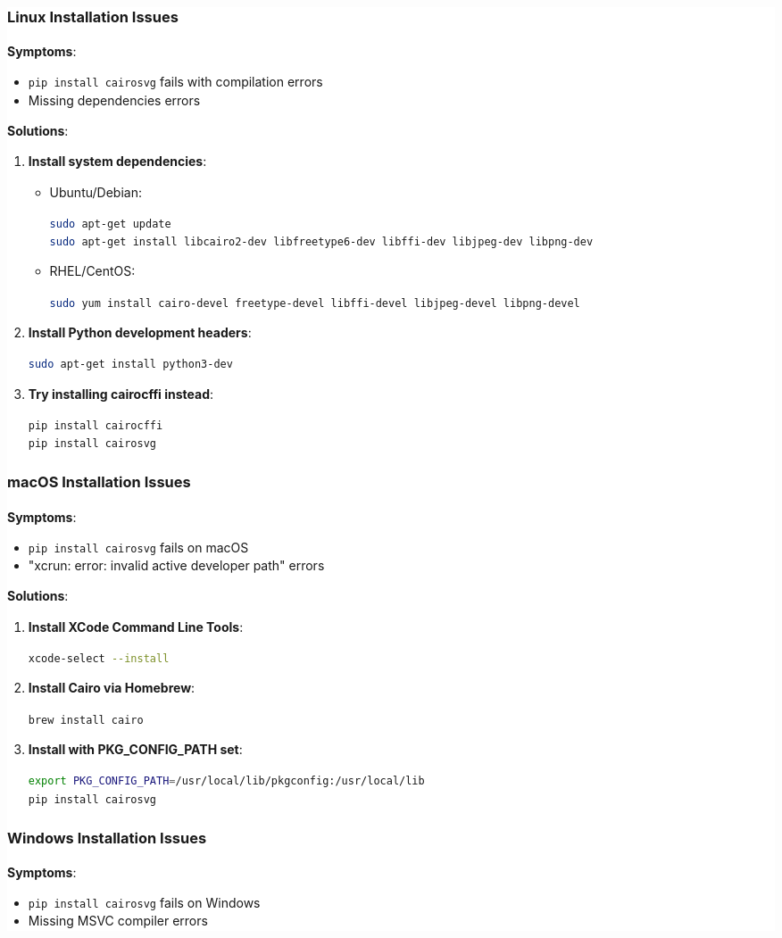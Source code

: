 ### Linux Installation Issues

**Symptoms**:
- `pip install cairosvg` fails with compilation errors
- Missing dependencies errors

**Solutions**:

1. **Install system dependencies**:
   - Ubuntu/Debian:
     ```bash
     sudo apt-get update
     sudo apt-get install libcairo2-dev libfreetype6-dev libffi-dev libjpeg-dev libpng-dev
     ```
   - RHEL/CentOS:
     ```bash
     sudo yum install cairo-devel freetype-devel libffi-devel libjpeg-devel libpng-devel
     ```

2. **Install Python development headers**:
   ```bash
   sudo apt-get install python3-dev
   ```

3. **Try installing cairocffi instead**:
   ```bash
   pip install cairocffi
   pip install cairosvg
   ```

### macOS Installation Issues

**Symptoms**:
- `pip install cairosvg` fails on macOS
- "xcrun: error: invalid active developer path" errors

**Solutions**:

1. **Install XCode Command Line Tools**:
   ```bash
   xcode-select --install
   ```

2. **Install Cairo via Homebrew**:
   ```bash
   brew install cairo
   ```

3. **Install with PKG_CONFIG_PATH set**:
   ```bash
   export PKG_CONFIG_PATH=/usr/local/lib/pkgconfig:/usr/local/lib
   pip install cairosvg
   ```

### Windows Installation Issues

**Symptoms**:
- `pip install cairosvg` fails on Windows
- Missing MSVC compiler errors

